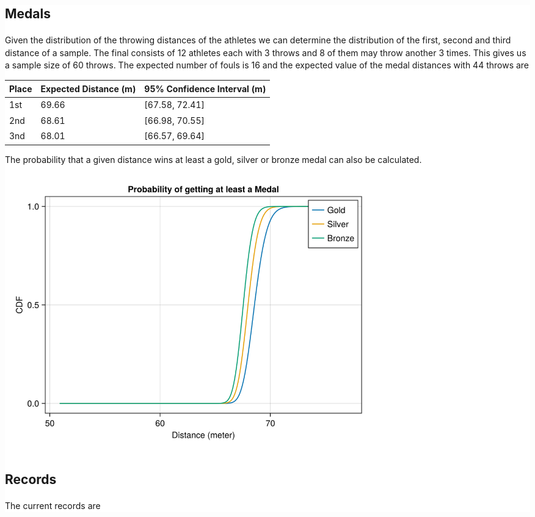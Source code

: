 ## Medals
Given the distribution of the throwing distances of the athletes we can determine the distribution of the first, second and third distance of a sample. The final consists of 12 athletes each with 3 throws and 8 of them may throw another 3 times. This gives us a sample size of 60 throws. The expected number of fouls is 16 and the expected value of the medal distances with 44 throws are

| Place | Expected Distance (m) | 95% Confidence Interval (m) |
| ----- | ------------- | --------- |
| 1st | 69.66 | [67.58, 72.41] |
| 2nd | 68.61 | [66.98, 70.55] |
| 3nd | 68.01 | [66.57, 69.64] |

The probability that a given distance wins at least a gold, silver or bronze medal can also be calculated.
<p><img alt="discus-men-medal" src="../images/discus/discus-men-medal.svg" style="float:center; width:600px" /></p>

## Records
The current records are
